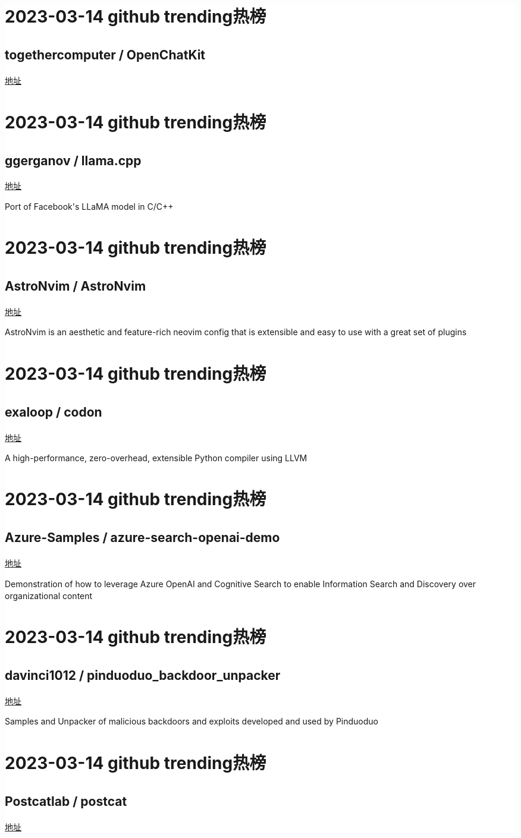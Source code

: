 # 2023-03-14 github trending热榜
## togethercomputer / OpenChatKit
[地址](/togethercomputer/OpenChatKit)


# 2023-03-14 github trending热榜
## ggerganov / llama.cpp
[地址](/ggerganov/llama.cpp)

Port of Facebook's LLaMA model in C/C++
# 2023-03-14 github trending热榜
## AstroNvim / AstroNvim
[地址](/AstroNvim/AstroNvim)

AstroNvim is an aesthetic and feature-rich neovim config that is extensible and easy to use with a great set of plugins
# 2023-03-14 github trending热榜
## exaloop / codon
[地址](/exaloop/codon)

A high-performance, zero-overhead, extensible Python compiler using LLVM
# 2023-03-14 github trending热榜
## Azure-Samples / azure-search-openai-demo
[地址](/Azure-Samples/azure-search-openai-demo)

Demonstration of how to leverage Azure OpenAI and Cognitive Search to enable Information Search and Discovery over organizational content
# 2023-03-14 github trending热榜
## davinci1012 / pinduoduo_backdoor_unpacker
[地址](/davinci1012/pinduoduo_backdoor_unpacker)

Samples and Unpacker of malicious backdoors and exploits developed and used by Pinduoduo
# 2023-03-14 github trending热榜
## Postcatlab / postcat
[地址](/Postcatlab/postcat)
